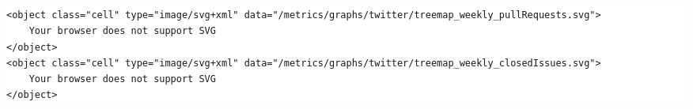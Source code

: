 	<object class="cell" type="image/svg+xml" data="/metrics/graphs/twitter/treemap_weekly_pullRequests.svg">
		Your browser does not support SVG
	</object>
	<object class="cell" type="image/svg+xml" data="/metrics/graphs/twitter/treemap_weekly_closedIssues.svg">
		Your browser does not support SVG
	</object>
</div>
</div>
